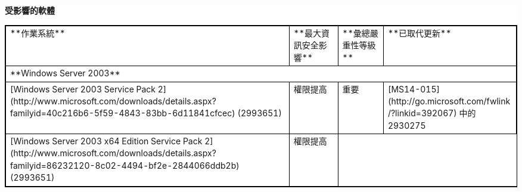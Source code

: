 **受影響的軟體** 

 
<p> </p>
<table style="border:1px solid black;">
<tr>
<td style="border:1px solid black;">
**作業系統**

</td>
<td style="border:1px solid black;">
**最大資訊安全影響**

</td>
<td style="border:1px solid black;">
**彙總嚴重性等級**

</td>
<td style="border:1px solid black;">
**已取代更新**

</td>
</tr>
<tr>
<td style="border:1px solid black;" colspan="4">
**Windows Server 2003**

</td>
</tr>
<tr>
<td style="border:1px solid black;">
[Windows Server 2003 Service Pack 2](http://www.microsoft.com/downloads/details.aspx?familyid=40c216b6-5f59-4843-83bb-6d11841cfcec)  
(2993651)

</td>
<td style="border:1px solid black;">
權限提高

</td>
<td style="border:1px solid black;">
重要

</td>
<td style="border:1px solid black;">
[MS14-015](http://go.microsoft.com/fwlink/?linkid=392067) 中的 2930275

</td>
</tr>
<tr>
<td style="border:1px solid black;">
[Windows Server 2003 x64 Edition Service Pack 2](http://www.microsoft.com/downloads/details.aspx?familyid=86232120-8c02-4494-bf2e-2844066ddb2b)  
(2993651)

</td>
<td style="border:1px solid black;">
權限提高
